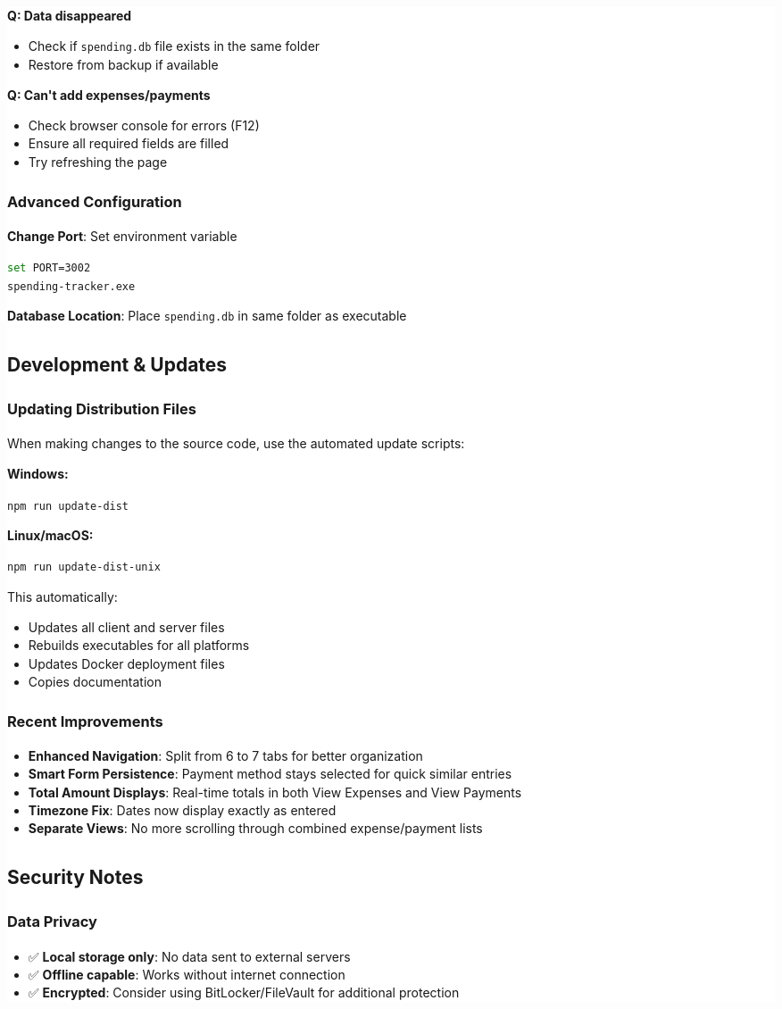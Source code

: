 **Q: Data disappeared**
- Check if `spending.db` file exists in the same folder
- Restore from backup if available

**Q: Can't add expenses/payments**
- Check browser console for errors (F12)
- Ensure all required fields are filled
- Try refreshing the page

### Advanced Configuration

**Change Port**: Set environment variable
```bash
set PORT=3002
spending-tracker.exe
```

**Database Location**: Place `spending.db` in same folder as executable

## Development & Updates

### Updating Distribution Files
When making changes to the source code, use the automated update scripts:

**Windows:**
```bash
npm run update-dist
```

**Linux/macOS:**
```bash
npm run update-dist-unix
```

This automatically:
- Updates all client and server files
- Rebuilds executables for all platforms
- Updates Docker deployment files
- Copies documentation

### Recent Improvements
- **Enhanced Navigation**: Split from 6 to 7 tabs for better organization
- **Smart Form Persistence**: Payment method stays selected for quick similar entries
- **Total Amount Displays**: Real-time totals in both View Expenses and View Payments
- **Timezone Fix**: Dates now display exactly as entered
- **Separate Views**: No more scrolling through combined expense/payment lists

## Security Notes

### Data Privacy
- ✅ **Local storage only**: No data sent to external servers
- ✅ **Offline capable**: Works without internet connection
- ✅ **Encrypted**: Consider using BitLocker/FileVault for additional protection

